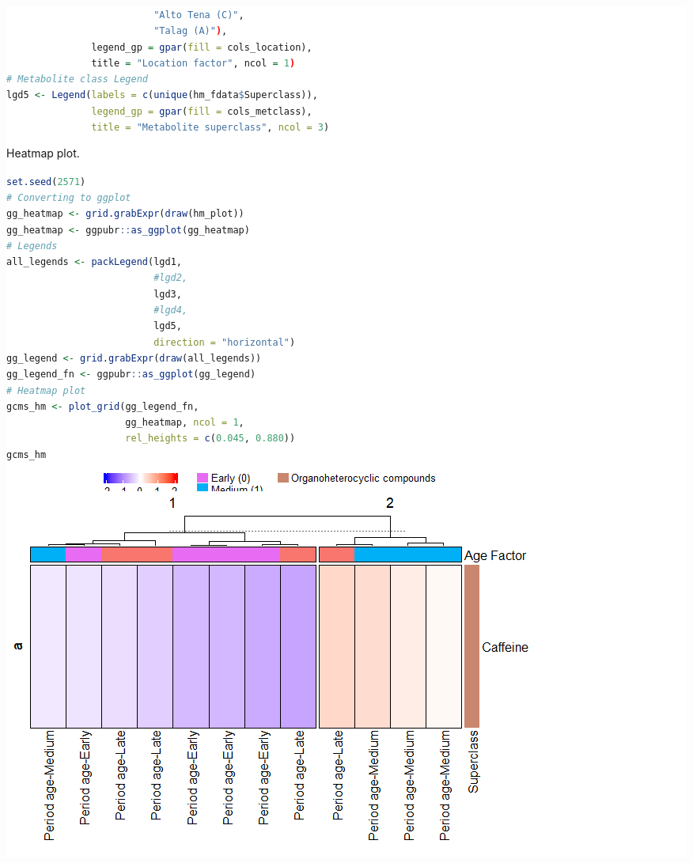 ``` r
                          "Alto Tena (C)",
                          "Talag (A)"),
               legend_gp = gpar(fill = cols_location),
               title = "Location factor", ncol = 1)
# Metabolite class Legend
lgd5 <- Legend(labels = c(unique(hm_fdata$Superclass)),
               legend_gp = gpar(fill = cols_metclass),
               title = "Metabolite superclass", ncol = 3)
```

Heatmap plot.

``` r
set.seed(2571)
# Converting to ggplot
gg_heatmap <- grid.grabExpr(draw(hm_plot))
gg_heatmap <- ggpubr::as_ggplot(gg_heatmap)
# Legends
all_legends <- packLegend(lgd1,
                          #lgd2,
                          lgd3,
                          #lgd4,
                          lgd5,
                          direction = "horizontal")
gg_legend <- grid.grabExpr(draw(all_legends))
gg_legend_fn <- ggpubr::as_ggplot(gg_legend)
# Heatmap plot
gcms_hm <- plot_grid(gg_legend_fn,
                     gg_heatmap, ncol = 1,
                     rel_heights = c(0.045, 0.880))
gcms_hm
```

![](Multivariate_Statistics_new_POS_2_files/figure-markdown_github/unnamed-chunk-96-1.png)
